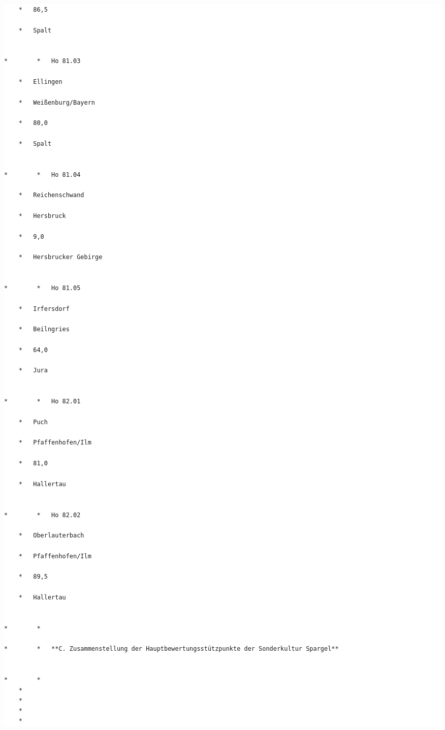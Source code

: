         *   86,5

        *   Spalt


    *        *   Ho 81.03

        *   Ellingen

        *   Weißenburg/Bayern

        *   80,0

        *   Spalt


    *        *   Ho 81.04

        *   Reichenschwand

        *   Hersbruck

        *   9,0

        *   Hersbrucker Gebirge


    *        *   Ho 81.05

        *   Irfersdorf

        *   Beilngries

        *   64,0

        *   Jura


    *        *   Ho 82.01

        *   Puch

        *   Pfaffenhofen/Ilm

        *   81,0

        *   Hallertau


    *        *   Ho 82.02

        *   Oberlauterbach

        *   Pfaffenhofen/Ilm

        *   89,5

        *   Hallertau


    *        *

    *        *   **C. Zusammenstellung der Hauptbewertungsstützpunkte der Sonderkultur Spargel**


    *        *
        *
        *
        *
        *
